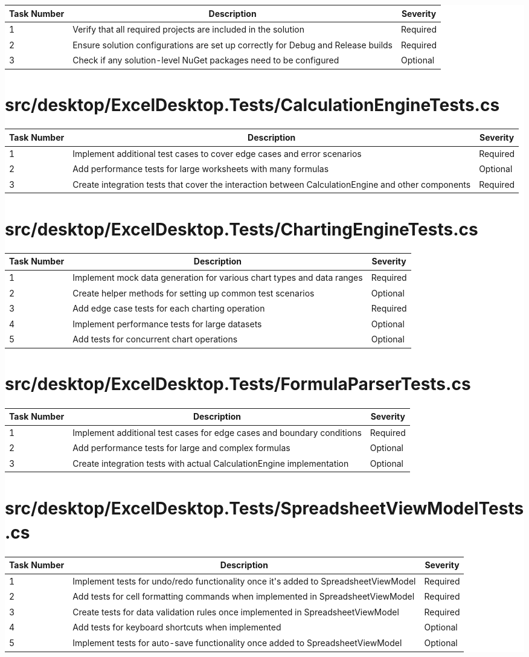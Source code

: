 | Task Number | Description | Severity |
|-------------|-------------|----------|
| 1 | Verify that all required projects are included in the solution | Required |
| 2 | Ensure solution configurations are set up correctly for Debug and Release builds | Required |
| 3 | Check if any solution-level NuGet packages need to be configured | Optional |

# src/desktop/ExcelDesktop.Tests/CalculationEngineTests.cs

| Task Number | Description | Severity |
|-------------|-------------|----------|
| 1 | Implement additional test cases to cover edge cases and error scenarios | Required |
| 2 | Add performance tests for large worksheets with many formulas | Optional |
| 3 | Create integration tests that cover the interaction between CalculationEngine and other components | Required |

# src/desktop/ExcelDesktop.Tests/ChartingEngineTests.cs

| Task Number | Description | Severity |
|-------------|-------------|----------|
| 1 | Implement mock data generation for various chart types and data ranges | Required |
| 2 | Create helper methods for setting up common test scenarios | Optional |
| 3 | Add edge case tests for each charting operation | Required |
| 4 | Implement performance tests for large datasets | Optional |
| 5 | Add tests for concurrent chart operations | Optional |

# src/desktop/ExcelDesktop.Tests/FormulaParserTests.cs

| Task Number | Description | Severity |
|-------------|-------------|----------|
| 1 | Implement additional test cases for edge cases and boundary conditions | Required |
| 2 | Add performance tests for large and complex formulas | Optional |
| 3 | Create integration tests with actual CalculationEngine implementation | Optional |

# src/desktop/ExcelDesktop.Tests/SpreadsheetViewModelTests.cs

| Task Number | Description | Severity |
|-------------|-------------|----------|
| 1 | Implement tests for undo/redo functionality once it's added to SpreadsheetViewModel | Required |
| 2 | Add tests for cell formatting commands when implemented in SpreadsheetViewModel | Required |
| 3 | Create tests for data validation rules once implemented in SpreadsheetViewModel | Required |
| 4 | Add tests for keyboard shortcuts when implemented | Optional |
| 5 | Implement tests for auto-save functionality once added to SpreadsheetViewModel | Optional |
